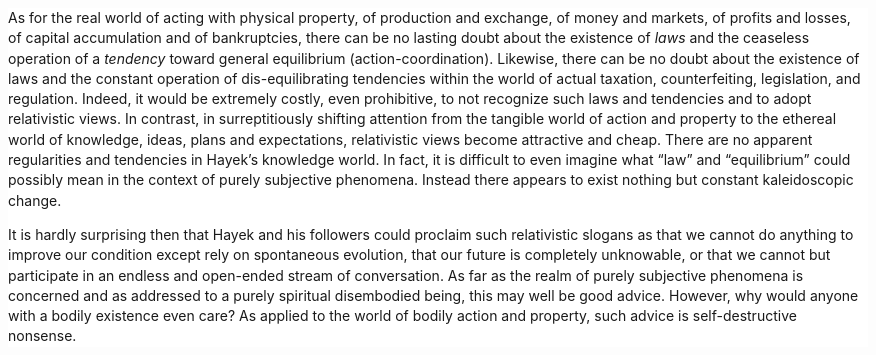 As for the real world of acting with physical property, of production and exchange, of money and markets, of profits and losses, of capital accumulation and of bankruptcies, there can be no lasting doubt about the existence of *laws* and the ceaseless operation of a *tendency* toward general equilibrium (action-coordination). Likewise, there can be no doubt about the existence of laws and the constant operation of dis-equilibrating tendencies within the world of actual taxation, counterfeiting, legislation, and regulation. Indeed, it would be extremely costly, even prohibitive, to not recognize such laws and tendencies and to adopt relativistic views. In contrast, in surreptitiously shifting attention from the tangible world of action and property to the ethereal world of knowledge, ideas, plans and expectations, relativistic views become attractive and cheap. There are no apparent regularities and tendencies in Hayek’s knowledge world. In fact, it is difficult to even imagine what “law” and “equilibrium” could possibly mean in the context of purely subjective phenomena. Instead there appears to exist nothing but constant kaleidoscopic change.

It is hardly surprising then that Hayek and his followers could proclaim such relativistic slogans as that we cannot do anything to improve our condition except rely on spontaneous evolution, that our future is completely unknowable, or that we cannot but participate in an endless and open-ended stream of conversation. As far as the realm of purely subjective phenomena is concerned and as addressed to a purely spiritual disembodied being, this may well be good advice. However, why would anyone with a bodily existence even care? As applied to the world of bodily action and property, such advice is self-destructive nonsense.

[^1]: See in particular the widely acclaimed 1945 article, “The Use of Knowledge in Society,” reprinted in F.A. Hayek, *Individualism and Economic Order* (Chicago: University of Chicago Press, 1948).

[^2]: Ibid., pp. 85–86.

[^3]: Ibid., p. 80.

[^4]: F.A. Hayek, *The Counterrevolution of Science* (New York: Free Press, 1955), p. 21.

[^5]: F.A. Hayek, *Law, Legislation, and Liberty* (Chicago: University of Chicago Press, 1973), vol. 1, pp. 55–56.

[^6]: F.A. Hayek, *The Constitution of Liberty* (Chicago: University of Chicago Press, 1960), pp. 20–21.

[^7]: Ibid., p. 133.

[^8]: See also Hans-Hermann Hoppe, “Hayek on Government and Social Evolution,” *Review of Austrian Economics* 7, no. 1 (1994): esp. 70ff.

[^9]: For some serious doubts on this see Hans-Hermann Hoppe, *Kritik der kausalwissenschaftlichen Sozialforschung* (Opladen: Westdeutscher Verlag, 1983).